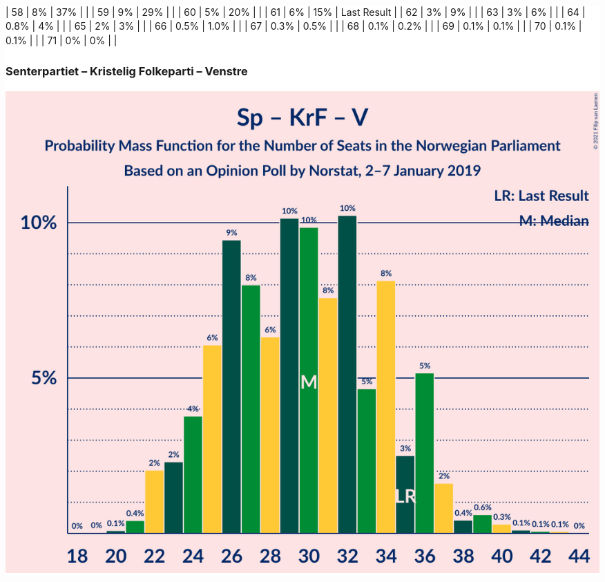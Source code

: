 | 58 | 8% | 37% |  |
| 59 | 9% | 29% |  |
| 60 | 5% | 20% |  |
| 61 | 6% | 15% | Last Result |
| 62 | 3% | 9% |  |
| 63 | 3% | 6% |  |
| 64 | 0.8% | 4% |  |
| 65 | 2% | 3% |  |
| 66 | 0.5% | 1.0% |  |
| 67 | 0.3% | 0.5% |  |
| 68 | 0.1% | 0.2% |  |
| 69 | 0.1% | 0.1% |  |
| 70 | 0.1% | 0.1% |  |
| 71 | 0% | 0% |  |

### Senterpartiet – Kristelig Folkeparti – Venstre

![Graph with seats probability mass function not yet produced](2019-01-07-Norstat-coalitions-seats-pmf-sp–krf–v.png "Seats Probability Mass Function")
